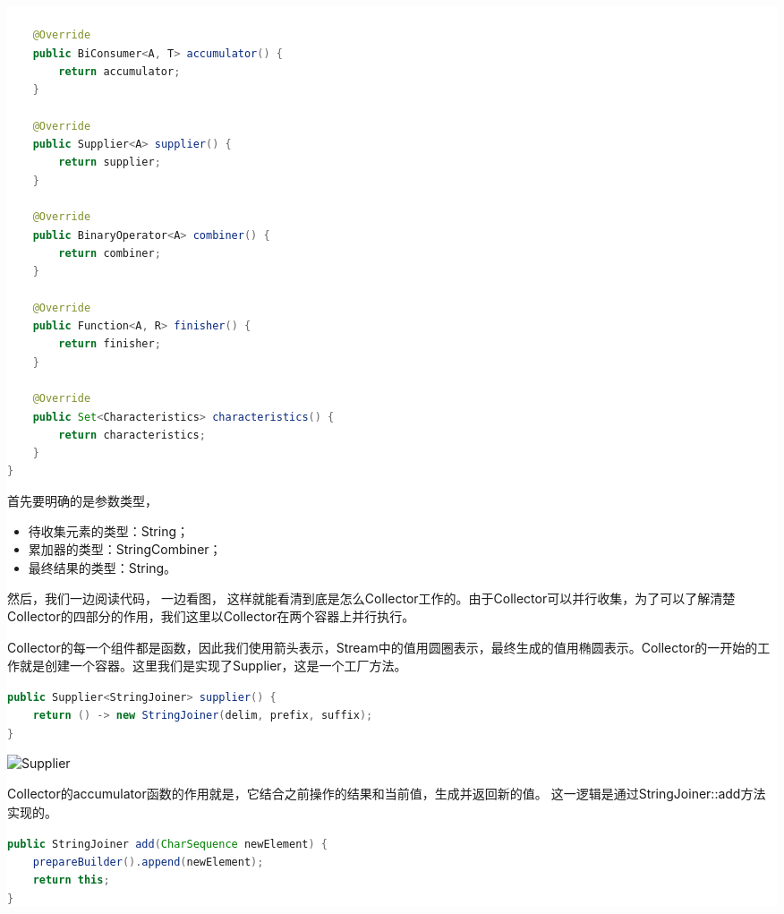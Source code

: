 ```java

    @Override
    public BiConsumer<A, T> accumulator() {
        return accumulator;
    }

    @Override
    public Supplier<A> supplier() {
        return supplier;
    }

    @Override
    public BinaryOperator<A> combiner() {
        return combiner;
    }

    @Override
    public Function<A, R> finisher() {
        return finisher;
    }

    @Override
    public Set<Characteristics> characteristics() {
        return characteristics;
    }
}
```

首先要明确的是参数类型，

- 待收集元素的类型：String；
- 累加器的类型：StringCombiner；
- 最终结果的类型：String。

然后，我们一边阅读代码， 一边看图， 这样就能看清到底是怎么Collector工作的。由于Collector可以并行收集，为了可以了解清楚Collector的四部分的作用，我们这里以Collector在两个容器上并行执行。

Collector的每一个组件都是函数，因此我们使用箭头表示，Stream中的值用圆圈表示，最终生成的值用椭圆表示。Collector的一开始的工作就是创建一个容器。这里我们是实现了Supplier，这是一个工厂方法。

```java
public Supplier<StringJoiner> supplier() {
    return () -> new StringJoiner(delim, prefix, suffix);
}
```

![Supplier](http://img.blog.csdn.net/20170210144611958?watermark/2/text/aHR0cDovL2Jsb2cuY3Nkbi5uZXQvSU9fRmllbGQ=/font/5a6L5L2T/fontsize/400/fill/I0JBQkFCMA==/dissolve/70/gravity/SouthEast)

Collector的accumulator函数的作用就是，它结合之前操作的结果和当前值，生成并返回新的值。 这一逻辑是通过StringJoiner::add方法实现的。

```java
public StringJoiner add(CharSequence newElement) {
    prepareBuilder().append(newElement);
    return this;
}
```
